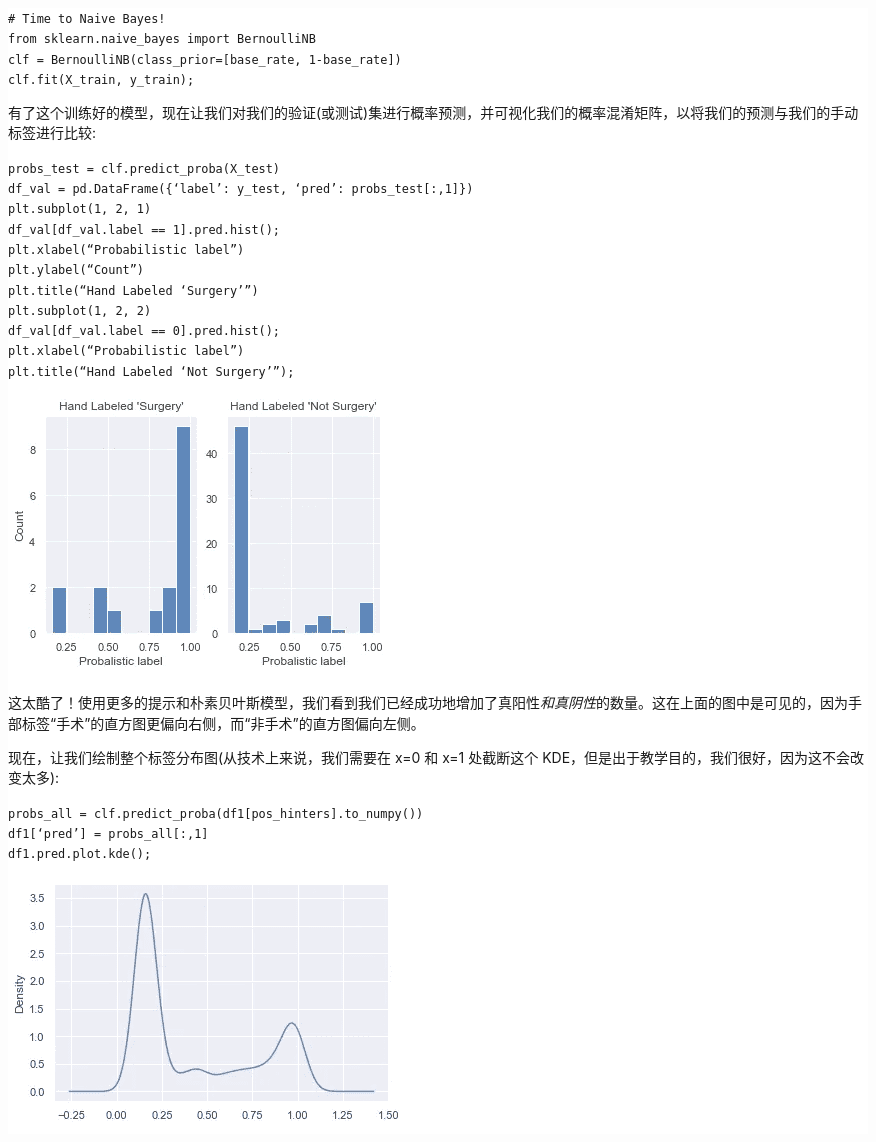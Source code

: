 ```
# Time to Naive Bayes!
from sklearn.naive_bayes import BernoulliNB
clf = BernoulliNB(class_prior=[base_rate, 1-base_rate])
clf.fit(X_train, y_train);
```

有了这个训练好的模型，现在让我们对我们的验证(或测试)集进行概率预测，并可视化我们的概率混淆矩阵，以将我们的预测与我们的手动标签进行比较:

```
probs_test = clf.predict_proba(X_test)
df_val = pd.DataFrame({‘label’: y_test, ‘pred’: probs_test[:,1]})
plt.subplot(1, 2, 1)
df_val[df_val.label == 1].pred.hist();
plt.xlabel(“Probabilistic label”)
plt.ylabel(“Count”)
plt.title(“Hand Labeled ‘Surgery’”)
plt.subplot(1, 2, 2)
df_val[df_val.label == 0].pred.hist();
plt.xlabel(“Probabilistic label”)
plt.title(“Hand Labeled ‘Not Surgery’”);
```

![](img/b4449a708859048c7a42a4984c51f5a2.png)

这太酷了！使用更多的提示和朴素贝叶斯模型，我们看到我们已经成功地增加了真阳性*和真阴性*的数量。这在上面的图中是可见的，因为手部标签“手术”的直方图更偏向右侧，而“非手术”的直方图偏向左侧。

现在，让我们绘制整个标签分布图(从技术上来说，我们需要在 x=0 和 x=1 处截断这个 KDE，但是出于教学目的，我们很好，因为这不会改变太多):

```
probs_all = clf.predict_proba(df1[pos_hinters].to_numpy())
df1[‘pred’] = probs_all[:,1]
df1.pred.plot.kde();
```

![](img/20aab43cc06ce03a99373af6886ea879.png)
